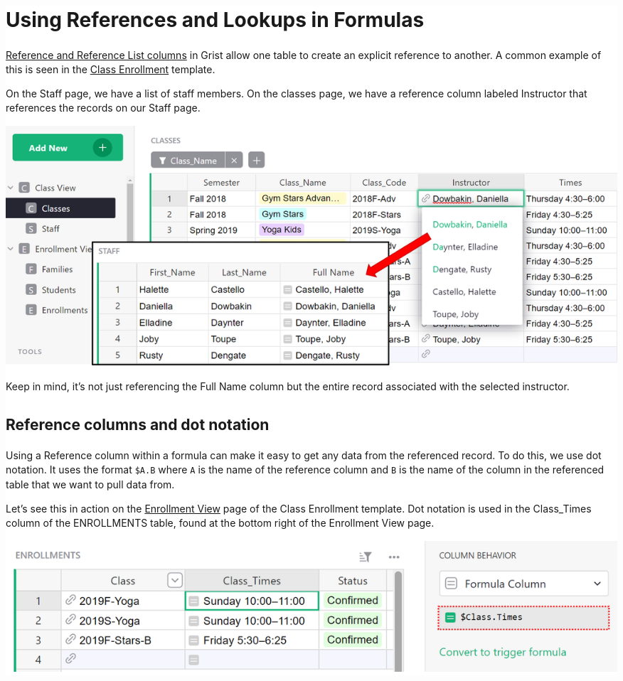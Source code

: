 Using References and Lookups in Formulas
=========

[Reference and Reference List columns](col-refs.md) in Grist allow one table to create an explicit reference to another. 
A common example of this is seen in the [Class Enrollment](https://templates.getgrist.com/doc/afterschool-program) template.

On the Staff page, we have a list of staff members. On the classes page, we have a reference column labeled Instructor that 
references the records on our Staff page. 

<span class="screenshot-large">*![reference-column](images/references-lookups/reference-column.png)*</span>

Keep in mind, it’s not just referencing the Full Name column but the entire record associated with the selected instructor. 

## Reference columns and dot notation

Using a Reference column within a formula can make it easy to get any data from the referenced record. To do this, we use dot notation. It uses the format `$A.B` where `A` is the name of the reference column and `B` is the name of the column in the referenced table that we want to pull data from.

Let’s see this in action on the [Enrollment View](https://templates.getgrist.com/doc/afterschool-program/p/7) page of the Class Enrollment template. Dot notation is used in the Class_Times column of the ENROLLMENTS table, found at the bottom right of the Enrollment View page.

<span class="screenshot-large">*![class-times](images/references-lookups/class-times.png)*</span>
